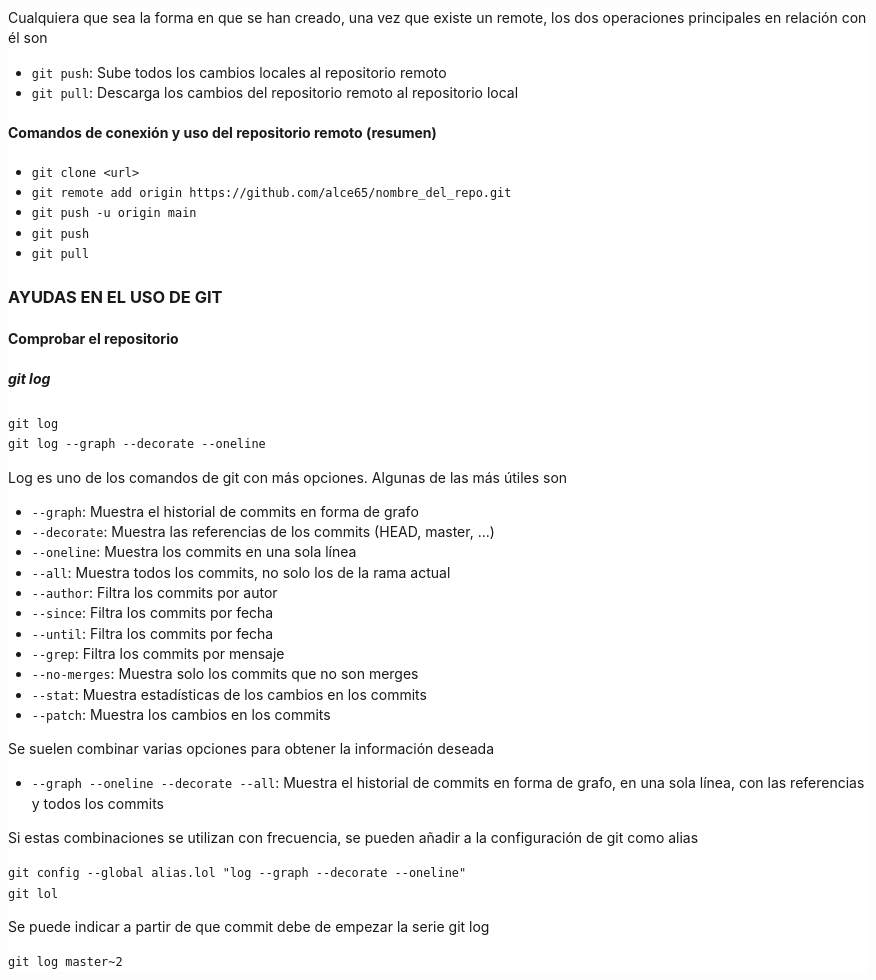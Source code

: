 Cualquiera que sea la forma en que se han creado, una vez que existe un remote, los dos operaciones principales en relación con él son

- `git push`: Sube todos los cambios locales al repositorio remoto
- `git pull`: Descarga los cambios del repositorio remoto al repositorio local

#### Comandos de conexión y uso del repositorio remoto (resumen)

- `git clone <url>`
- `git remote add origin https://github.com/alce65/nombre_del_repo.git`
- `git push -u origin main`
- `git push`
- `git pull`

### AYUDAS EN EL USO DE GIT

#### Comprobar el repositorio

##### git log

```shell
git log
git log --graph --decorate --oneline
```

Log es uno de los comandos de git con más opciones. Algunas de las más útiles son

- `--graph`: Muestra el historial de commits en forma de grafo
- `--decorate`: Muestra las referencias de los commits (HEAD, master, ...)
- `--oneline`: Muestra los commits en una sola línea
- `--all`: Muestra todos los commits, no solo los de la rama actual
- `--author`: Filtra los commits por autor
- `--since`: Filtra los commits por fecha
- `--until`: Filtra los commits por fecha
- `--grep`: Filtra los commits por mensaje
- `--no-merges`: Muestra solo los commits que no son merges
- `--stat`: Muestra estadísticas de los cambios en los commits
- `--patch`: Muestra los cambios en los commits

Se suelen combinar varias opciones para obtener la información deseada

- `--graph --oneline --decorate --all`: Muestra el historial de commits en forma de grafo, en una sola línea, con las referencias y todos los commits

Si estas combinaciones se utilizan con frecuencia, se pueden añadir a la configuración de git como alias

```shell
git config --global alias.lol "log --graph --decorate --oneline"
git lol
```

Se puede indicar a partir de que commit debe de empezar la serie
git log <commit-name>

```shell
git log master~2
```
